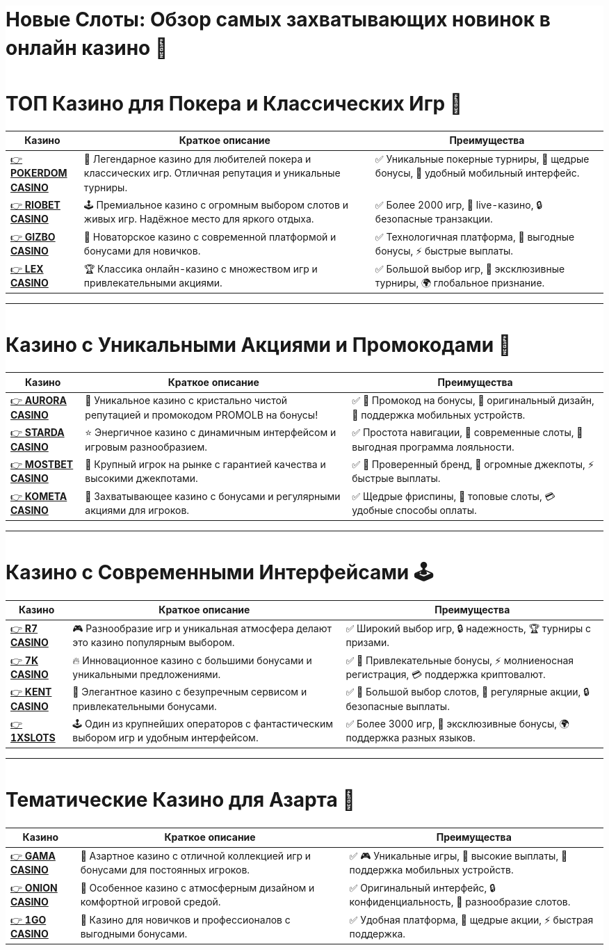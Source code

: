 # Новые Слоты: Обзор самых захватывающих новинок в онлайн казино 🎰
# ТОП Казино для Покера и Классических Игр 🎲

| Казино          | Краткое описание                                                                                           | Преимущества                                                                                   |
|------------------|-----------------------------------------------------------------------------------------------------------|-----------------------------------------------------------------------------------------------|
| [👉 **POKERDOM CASINO**](https://brandplay.link/Bxg7SC7H) | 🌟 Легендарное казино для любителей покера и классических игр. Отличная репутация и уникальные турниры. | ✅ Уникальные покерные турниры, 🎁 щедрые бонусы, 📱 удобный мобильный интерфейс.             |
| [👉 **RIOBET CASINO**](https://brandplay.link/dtx89f2L)   | 🕹️ Премиальное казино с огромным выбором слотов и живых игр. Надёжное место для яркого отдыха.  | ✅ Более 2000 игр, 🎰 live-казино, 🔒 безопасные транзакции.                                 |
| [👉 **GIZBO CASINO**](https://gizbo-tea02.com/c8e962e89)  | 🚀 Новаторское казино с современной платформой и бонусами для новичков.                          | ✅ Технологичная платформа, 🤑 выгодные бонусы, ⚡ быстрые выплаты.                          |
| [👉 **LEX CASINO**](https://brandplay.link/2HFTmBc8)      | 🏆 Классика онлайн-казино с множеством игр и привлекательными акциями.                          | ✅ Большой выбор игр, 💎 эксклюзивные турниры, 🌍 глобальное признание.                      |

---

# Казино с Уникальными Акциями и Промокодами 🌌

| Казино          | Краткое описание                                                                                           | Преимущества                                                                                   |
|------------------|-----------------------------------------------------------------------------------------------------------|-----------------------------------------------------------------------------------------------|
| [👉 **AURORA CASINO**](https://10trafic-stat2.com/click/668546566bcc6313411604c7/6766/15114/subaccount?promocode=PROMOLB) | 🌌 Уникальное казино с кристально чистой репутацией и промокодом PROMOLB на бонусы!            | ✅ 🎁 Промокод на бонусы, 🌟 оригинальный дизайн, 📱 поддержка мобильных устройств.         |
| [👉 **STARDA CASINO**](https://brandplay.link/cpFQbWKn)   | ⭐ Энергичное казино с динамичным интерфейсом и игровым разнообразием.                         | ✅ Простота навигации, 🎰 современные слоты, 💼 выгодная программа лояльности.              |
| [👉 **MOSTBET CASINO**](https://ktbtis024ifqfn0mst.com/beQs) | 🎯 Крупный игрок на рынке с гарантией качества и высокими джекпотами.                           | ✅ 🏅 Проверенный бренд, 💸 огромные джекпоты, ⚡ быстрые выплаты.                           |
| [👉 **KOMETA CASINO**](https://brandplay.link/tLG15CCb)   | 🌠 Захватывающее казино с бонусами и регулярными акциями для игроков.                           | ✅ Щедрые фриспины, 🎰 топовые слоты, 💳 удобные способы оплаты.                            |

---

# Казино с Современными Интерфейсами 🕹️

| Казино          | Краткое описание                                                                                           | Преимущества                                                                                   |
|------------------|-----------------------------------------------------------------------------------------------------------|-----------------------------------------------------------------------------------------------|
| [👉 **R7 CASINO**](https://brandplay.link/zPmNmTWG)       | 🎮 Разнообразие игр и уникальная атмосфера делают это казино популярным выбором.                 | ✅ Широкий выбор игр, 🔒 надежность, 🏆 турниры с призами.                                   |
| [👉 **7K CASINO**](https://brandplay.link/dd46bNgD)       | 🔥 Инновационное казино с большими бонусами и уникальными предложениями.                        | ✅ 🎁 Привлекательные бонусы, ⚡ молниеносная регистрация, 💳 поддержка криптовалют.        |
| [👉 **KENT CASINO**](https://brandplay.link/tj7BwCb4)     | 🏰 Элегантное казино с безупречным сервисом и привлекательными бонусами.                        | ✅ 🎰 Большой выбор слотов, 🌟 регулярные акции, 🔒 безопасные выплаты.                     |
| [👉 **1XSLOTS**](https://brandplay.link/R4xfxqdm)         | 🕹️ Один из крупнейших операторов с фантастическим выбором игр и удобным интерфейсом.            | ✅ Более 3000 игр, 🎁 эксклюзивные бонусы, 🌍 поддержка разных языков.                      |

---

# Тематические Казино для Азарта 🎨

| Казино          | Краткое описание                                                                                           | Преимущества                                                                                   |
|------------------|-----------------------------------------------------------------------------------------------------------|-----------------------------------------------------------------------------------------------|
| [👉 **GAMA CASINO**](https://brandplay.link/zrZpLFTP)     | 🎲 Азартное казино с отличной коллекцией игр и бонусами для постоянных игроков.                 | ✅ 🎮 Уникальные игры, 💸 высокие выплаты, 📱 поддержка мобильных устройств.               |
| [👉 **ONION CASINO**](https://obclk001-2d.top/click?offer_id=986&partner_id=10542&landing_id=1798&utm_medium=affiliate&sub_1=oncasino3) | 🧅 Особенное казино с атмосферным дизайном и комфортной игровой средой.                        | ✅ Оригинальный интерфейс, 🔒 конфиденциальность, 🎰 разнообразие слотов.                   |
| [👉 **1GO CASINO**](https://1go-ircp01.com/ce015f410)     | 🌟 Казино для новичков и профессионалов с выгодными бонусами.                                   | ✅ Удобная платформа, 🎁 щедрые акции, ⚡ быстрая поддержка.                                |
